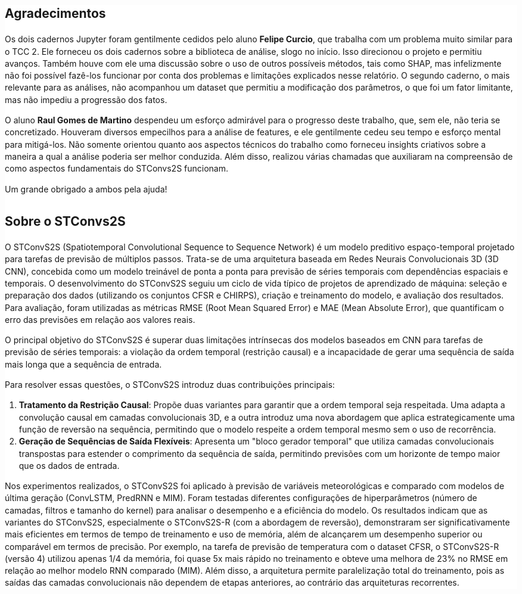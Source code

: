 ## Agradecimentos
Os dois cadernos Jupyter foram gentilmente cedidos pelo aluno **Felipe Curcio**, que trabalha com um problema muito similar para o TCC 2. Ele forneceu os dois cadernos sobre a biblioteca de análise, slogo no início. Isso direcionou o projeto e permitiu avanços. Também houve com ele uma discussão sobre o uso de outros possíveis métodos, tais como SHAP, mas infelizmente não foi possível fazê-los funcionar por conta dos problemas e limitações explicados nesse relatório. O segundo caderno, o mais relevante para as análises, não acompanhou um dataset que permitiu a modificação dos parâmetros, o que foi um fator limitante, mas não impediu a progressão dos fatos.

O aluno **Raul Gomes de Martino** despendeu um esforço admirável para o progresso deste trabalho, que, sem ele, não teria se concretizado. Houveram diversos empecilhos para a análise de features, e ele gentilmente cedeu seu tempo e esforço mental para mitigá-los. Não somente orientou quanto aos aspectos técnicos do trabalho como forneceu insights criativos sobre a maneira a qual a análise poderia ser melhor conduzida. Além disso, realizou várias chamadas que auxiliaram na compreensão de como aspectos fundamentais do STConvs2S funcionam.

Um grande obrigado a ambos pela ajuda!

## Sobre o STConvs2S
O STConvS2S (Spatiotemporal Convolutional Sequence to Sequence Network) é um modelo preditivo espaço-temporal projetado para tarefas de previsão de múltiplos passos. Trata-se de uma arquitetura baseada em Redes Neurais Convolucionais 3D (3D CNN), concebida como um modelo treinável de ponta a ponta para previsão de séries temporais com dependências espaciais e temporais. O desenvolvimento do STConvS2S seguiu um ciclo de vida típico de projetos de aprendizado de máquina: seleção e preparação dos dados (utilizando os conjuntos CFSR e CHIRPS), criação e treinamento do modelo, e avaliação dos resultados. Para avaliação, foram utilizadas as métricas RMSE (Root Mean Squared Error) e MAE (Mean Absolute Error), que quantificam o erro das previsões em relação aos valores reais.

O principal objetivo do STConvS2S é superar duas limitações intrínsecas dos modelos baseados em CNN para tarefas de previsão de séries temporais: a violação da ordem temporal (restrição causal) e a incapacidade de gerar uma sequência de saída mais longa que a sequência de entrada.

Para resolver essas questões, o STConvS2S introduz duas contribuições principais:
1.  **Tratamento da Restrição Causal**: Propõe duas variantes para garantir que a ordem temporal seja respeitada. Uma adapta a convolução causal em camadas convolucionais 3D, e a outra introduz uma nova abordagem que aplica estrategicamente uma função de reversão na sequência, permitindo que o modelo respeite a ordem temporal mesmo sem o uso de recorrência.
2.  **Geração de Sequências de Saída Flexíveis**: Apresenta um "bloco gerador temporal" que utiliza camadas convolucionais transpostas para estender o comprimento da sequência de saída, permitindo previsões com um horizonte de tempo maior que os dados de entrada.

Nos experimentos realizados, o STConvS2S foi aplicado à previsão de variáveis meteorológicas e comparado com modelos de última geração (ConvLSTM, PredRNN e MIM). Foram testadas diferentes configurações de hiperparâmetros (número de camadas, filtros e tamanho do kernel) para analisar o desempenho e a eficiência do modelo. Os resultados indicam que as variantes do STConvS2S, especialmente o STConvS2S-R (com a abordagem de reversão), demonstraram ser significativamente mais eficientes em termos de tempo de treinamento e uso de memória, além de alcançarem um desempenho superior ou comparável em termos de precisão. 
Por exemplo, na tarefa de previsão de temperatura com o dataset CFSR, o STConvS2S-R (versão 4) utilizou apenas 1/4 da memória, foi quase 5x mais rápido no treinamento e obteve uma melhora de 23% no RMSE em relação ao melhor modelo RNN comparado (MIM). Além disso, a arquitetura permite paralelização total do treinamento, pois as saídas das camadas convolucionais não dependem de etapas anteriores, ao contrário das arquiteturas recorrentes.
